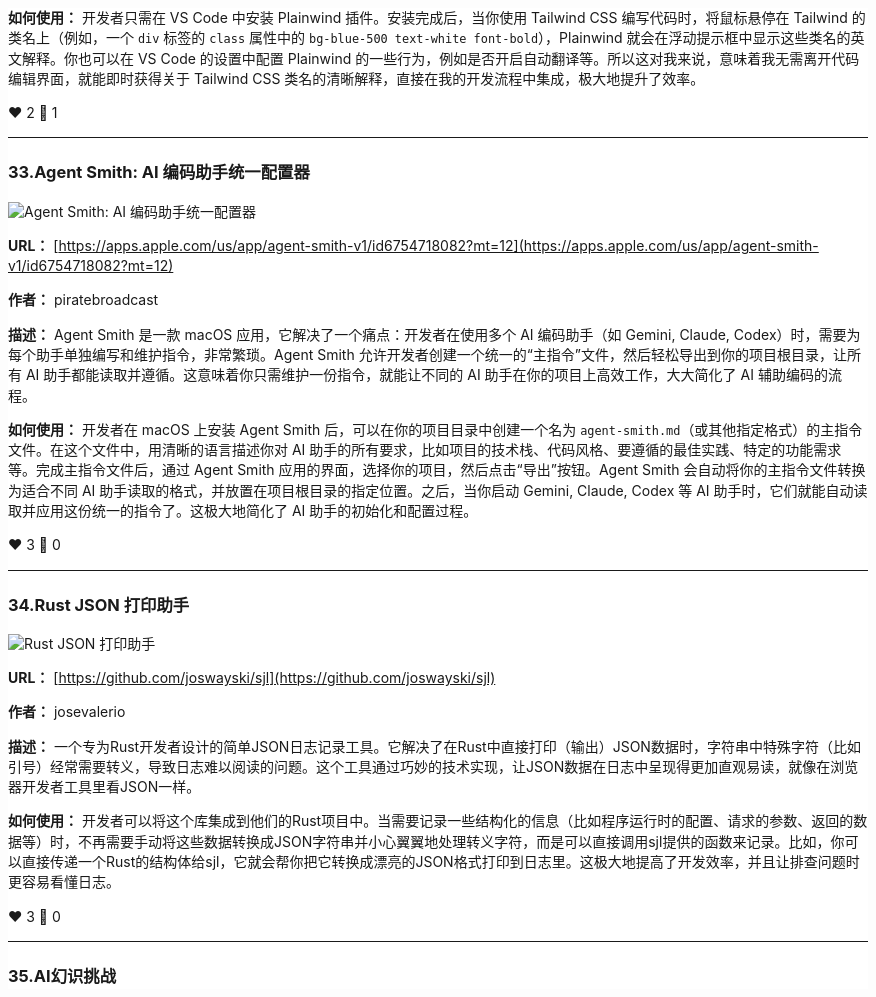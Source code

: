 **如何使用：**
开发者只需在 VS Code 中安装 Plainwind 插件。安装完成后，当你使用 Tailwind CSS 编写代码时，将鼠标悬停在 Tailwind 的类名上（例如，一个 `div` 标签的 `class` 属性中的 `bg-blue-500 text-white font-bold`），Plainwind 就会在浮动提示框中显示这些类名的英文解释。你也可以在 VS Code 的设置中配置 Plainwind 的一些行为，例如是否开启自动翻译等。所以这对我来说，意味着我无需离开代码编辑界面，就能即时获得关于 Tailwind CSS 类名的清晰解释，直接在我的开发流程中集成，极大地提升了效率。

❤️ 2   💬 1

---

### 33.Agent Smith: AI 编码助手统一配置器

![Agent Smith: AI 编码助手统一配置器](https://showhntoday.com/images/45767327.png)

**URL：** [https://apps.apple.com/us/app/agent-smith-v1/id6754718082?mt=12](https://apps.apple.com/us/app/agent-smith-v1/id6754718082?mt=12)

**作者：** piratebroadcast

**描述：**
Agent Smith 是一款 macOS 应用，它解决了一个痛点：开发者在使用多个 AI 编码助手（如 Gemini, Claude, Codex）时，需要为每个助手单独编写和维护指令，非常繁琐。Agent Smith 允许开发者创建一个统一的“主指令”文件，然后轻松导出到你的项目根目录，让所有 AI 助手都能读取并遵循。这意味着你只需维护一份指令，就能让不同的 AI 助手在你的项目上高效工作，大大简化了 AI 辅助编码的流程。

**如何使用：**
开发者在 macOS 上安装 Agent Smith 后，可以在你的项目目录中创建一个名为 `agent-smith.md`（或其他指定格式）的主指令文件。在这个文件中，用清晰的语言描述你对 AI 助手的所有要求，比如项目的技术栈、代码风格、要遵循的最佳实践、特定的功能需求等。完成主指令文件后，通过 Agent Smith 应用的界面，选择你的项目，然后点击“导出”按钮。Agent Smith 会自动将你的主指令文件转换为适合不同 AI 助手读取的格式，并放置在项目根目录的指定位置。之后，当你启动 Gemini, Claude, Codex 等 AI 助手时，它们就能自动读取并应用这份统一的指令了。这极大地简化了 AI 助手的初始化和配置过程。

❤️ 3   💬 0

---

### 34.Rust JSON 打印助手

![Rust JSON 打印助手](https://showhntoday.com/images/45767611.png)

**URL：** [https://github.com/joswayski/sjl](https://github.com/joswayski/sjl)

**作者：** josevalerio

**描述：**
一个专为Rust开发者设计的简单JSON日志记录工具。它解决了在Rust中直接打印（输出）JSON数据时，字符串中特殊字符（比如引号）经常需要转义，导致日志难以阅读的问题。这个工具通过巧妙的技术实现，让JSON数据在日志中呈现得更加直观易读，就像在浏览器开发者工具里看JSON一样。

**如何使用：**
开发者可以将这个库集成到他们的Rust项目中。当需要记录一些结构化的信息（比如程序运行时的配置、请求的参数、返回的数据等）时，不再需要手动将这些数据转换成JSON字符串并小心翼翼地处理转义字符，而是可以直接调用sjl提供的函数来记录。比如，你可以直接传递一个Rust的结构体给sjl，它就会帮你把它转换成漂亮的JSON格式打印到日志里。这极大地提高了开发效率，并且让排查问题时更容易看懂日志。

❤️ 3   💬 0

---

### 35.AI幻识挑战
